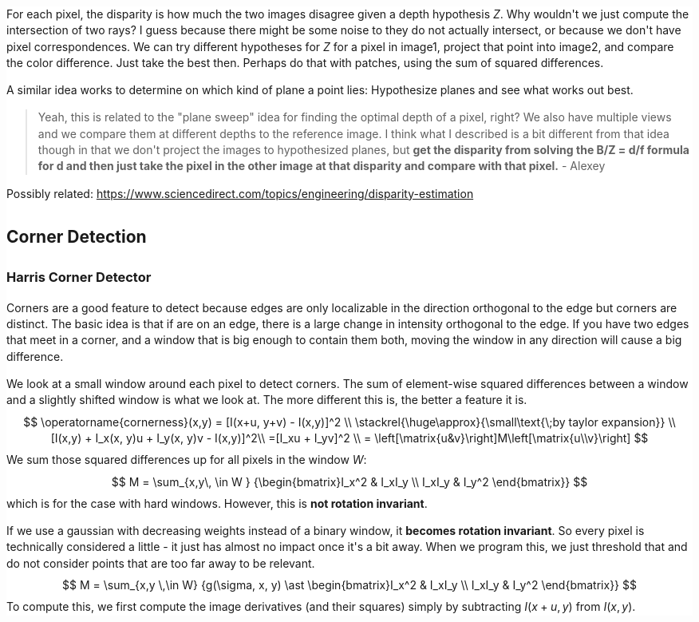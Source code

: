 For each pixel, the disparity is how much the two images disagree given a depth hypothesis $Z$. Why wouldn't we just compute the intersection of two rays? I guess because there might be some noise to they do not actually intersect, or because we don't have pixel correspondences.
We can try different hypotheses for $Z$ for a pixel in image1, project that point into image2, and compare the color difference. Just take the best then. Perhaps do that with patches, using the sum of squared differences.

A similar idea works to determine on which kind of plane a point lies: Hypothesize planes and see what works out best.

> Yeah, this is related to the "plane sweep" idea for finding the optimal depth of a pixel, right? We also have multiple views and we compare them at different depths to the reference image. I think what I described is a bit different from that idea though in that we don't project the images to hypothesized planes, but **get the disparity from solving the B/Z = d/f formula for d and then just take the pixel in the other image at that disparity and compare with that pixel.** \- Alexey

Possibly related: https://www.sciencedirect.com/topics/engineering/disparity-estimation

## Corner Detection

### Harris Corner Detector

Corners are a good feature to detect because edges are only localizable in the direction orthogonal to the edge but corners are distinct. The basic idea is that if are on an edge, there is a large change in intensity orthogonal to the edge. If you have two edges that meet in a corner, and a window that is big enough to contain them both, moving the window in any direction will cause a big difference.

We look at a small window around each pixel to detect corners. The sum of element-wise squared differences between a window and a slightly shifted window is what we look at. The more different this is, the better a feature it is.
$$
\operatorname{cornerness}(x,y) = [I(x+u, y+v) - I(x,y)]^2 \\
\stackrel{\huge\approx}{\small\text{\;by taylor expansion}} \\
[I(x,y) + I_x(x, y)u + I_y(x, y)v - I(x,y)]^2\\
=[I_xu + I_yv]^2 \\
= \left[\matrix{u&v}\right]M\left[\matrix{u\\v}\right]
$$
We sum those squared differences up for all pixels in the window $W$:
$$
M = \sum_{x,y\, \in W } {\begin{bmatrix}I_x^2 & I_xI_y \\ I_xI_y & I_y^2 \end{bmatrix}}
$$
which is for the case with hard windows. However, this is **not rotation invariant**.

If we use a gaussian with decreasing weights instead of a binary window, it **becomes rotation invariant**. So every pixel is technically considered a little - it just has almost no impact once it's a bit away. When we program this, we just threshold that and do not consider points that are too far away to be relevant.
$$
M = \sum_{x,y \,\in W} {g(\sigma, x, y) \ast \begin{bmatrix}I_x^2 & I_xI_y \\ I_xI_y & I_y^2 \end{bmatrix}}
$$
To compute this, we first compute the image derivatives (and their squares) simply by subtracting $I(x + u, y)$ from $I(x, y)$.


[^lmeds1]: [RANSAC vs LMedS](http://users.ics.forth.gr/~argyros/cs472_spring21/18_CV_RANSACLMeds_0504.pdf)